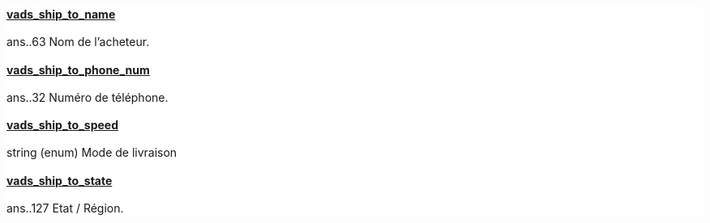 <b><a href="#TODO-tla1408634587110.xml">vads_ship_to_name</a></b>
   </td>
 
   <td>
ans..63
   </td>
 
   <td>
Nom de l’acheteur.
   </td>
 
  </tr>
 
  <tr>
 
   <td>

<b><a href="#TODO-tla1408634698739.xml">vads_ship_to_phone_num</a></b>
   </td>
 
   <td>
ans..32
   </td>
 
   <td>
Numéro de téléphone.
   </td>
 
  </tr>
 
  <tr>
 
   <td>

<b><a href="#TODO-tla1408634757367.xml">vads_ship_to_speed</a></b>
   </td>
 
   <td>
string (enum)
   </td>
 
   <td>
Mode de livraison
   </td>
 
  </tr>
 
  <tr>
 
   <td>

<b><a href="#TODO-tla1408635009448.xml">vads_ship_to_state</a></b>
   </td>
 
   <td>
ans..127
   </td>
 
   <td>
Etat / Région.
   </td>
 